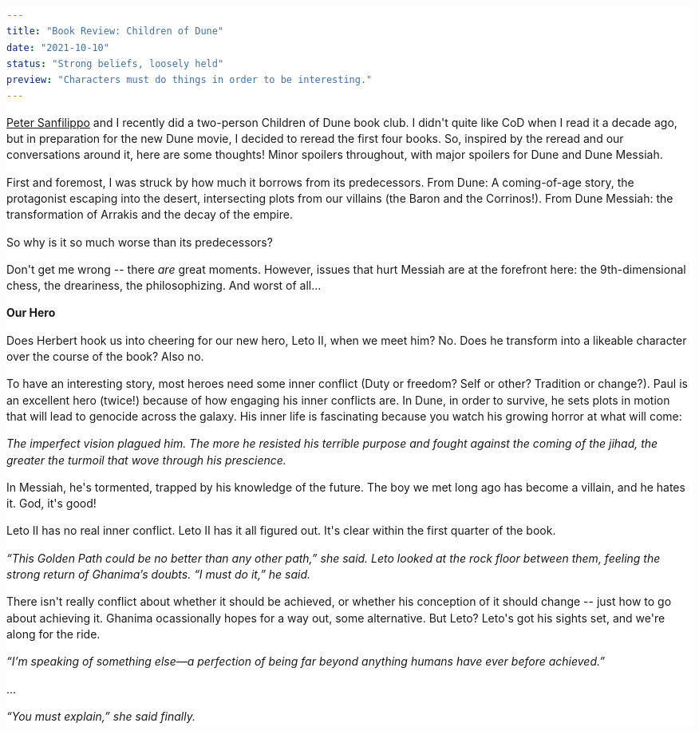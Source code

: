 ```yaml
---
title: "Book Review: Children of Dune"
date: "2021-10-10"
status: "Strong beliefs, loosely held"
preview: "Characters must do things in order to be interesting."
---
```


[Peter Sanfilippo](https://twitter.com/petesanf?lang=en) and I recently did a two-person Children of Dune book club. I didn't quite like CoD when I read it a decade ago, but in preparation for the new Dune movie, I decided to reread the first four books. So, inspired by the reread and our conversations around it, here are some thoughts! Minor spoilers throughout, with major spoilers for Dune and Dune Messiah.

First and foremost, I was struck by how much it borrows from its predecessors. From Dune: A coming-of-age story, the protagonist escaping into the desert, intersecting plots from our villains (the Baron and the Corrinos!). From Dune Messiah: the transformation of Arrakis and the decay of the empire.

So why is it so much worse than its predecessors?

Don't get me wrong -- there _are_ great moments. However, issues that hurt Messiah are at the forefront here: the 9th-dimensional chess, the dreariness, the philosophizing. And worst of all...

**Our Hero**

Does Herbert hook us into cheering for our new hero, Leto II, when we meet him? No. Does he transform into a likeable character over the course of the book? Also no.

To have an interesting story, most heroes need some inner conflict (Duty or freedom? Self or other? Tradition or change?). Paul is an excellent hero (twice!) because of how engaging his inner conflicts are. In Dune, in order to survive, he sets plots in motion that will lead to genocide across the galaxy. His inner life is fascinating because you watch his growing horror at what will come:

_The imperfect vision plagued him. The more he resisted his terrible purpose and fought against the coming of the jihad, the greater the turmoil that wove through his prescience._

In Messiah, he's tormented, trapped by his knowledge of the future. The boy we met long ago has become a villain, and he hates it. God, it's good!

Leto II has no real inner conflict. Leto II has it all figured out. It's clear within the first quarter of the book.

_“This Golden Path could be no better than any other path,” she said.
Leto looked at the rock floor between them, feeling the strong return of Ghanima’s doubts. “I must do it,” he said._

There isn't really conflict about whether it should be achieved, or whether his conception of it should change -- just how to go about achieving it. Ghanima ocassionally hopes for a way out, some alternative. But Leto? Leto's got his sights set, and we're along for the ride.

_“I’m speaking of something else—a perfection of being far beyond anything humans have ever before achieved.”_

...

_“You must explain,” she said finally._
